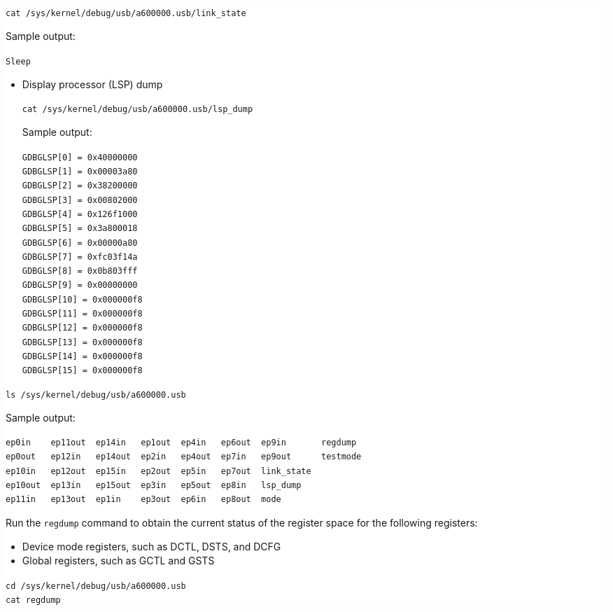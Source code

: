   ```shell
  cat /sys/kernel/debug/usb/a600000.usb/link_state
  ```

  Sample output:

  ```shell
  Sleep
  ```
* Display processor (LSP) dump

  ```shell
  cat /sys/kernel/debug/usb/a600000.usb/lsp_dump
  ```

  Sample output:

  ```shell
  GDBGLSP[0] = 0x40000000
  GDBGLSP[1] = 0x00003a80
  GDBGLSP[2] = 0x38200000
  GDBGLSP[3] = 0x00802000
  GDBGLSP[4] = 0x126f1000
  GDBGLSP[5] = 0x3a800018
  GDBGLSP[6] = 0x00000a80
  GDBGLSP[7] = 0xfc03f14a
  GDBGLSP[8] = 0x0b803fff
  GDBGLSP[9] = 0x00000000
  GDBGLSP[10] = 0x000000f8
  GDBGLSP[11] = 0x000000f8
  GDBGLSP[12] = 0x000000f8
  GDBGLSP[13] = 0x000000f8
  GDBGLSP[14] = 0x000000f8
  GDBGLSP[15] = 0x000000f8
  ```

```shell
ls /sys/kernel/debug/usb/a600000.usb
```

Sample output:

```shell
ep0in    ep11out  ep14in   ep1out  ep4in   ep6out  ep9in       regdump
ep0out   ep12in   ep14out  ep2in   ep4out  ep7in   ep9out      testmode
ep10in   ep12out  ep15in   ep2out  ep5in   ep7out  link_state
ep10out  ep13in   ep15out  ep3in   ep5out  ep8in   lsp_dump
ep11in   ep13out  ep1in    ep3out  ep6in   ep8out  mode
```

Run the `regdump` command to obtain the current status of the register space for the following registers:

* Device mode registers, such as DCTL, DSTS, and DCFG
* Global registers, such as GCTL and GSTS

```shell
cd /sys/kernel/debug/usb/a600000.usb
cat regdump
```
